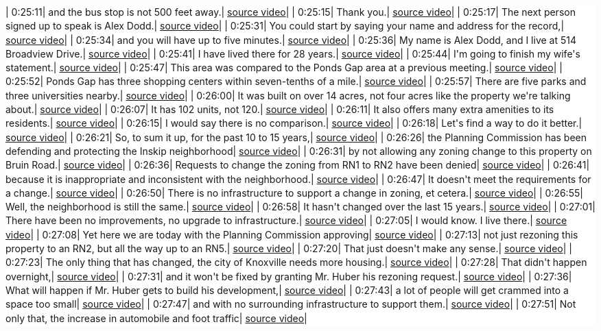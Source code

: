 | 0:25:11| and the bus stop is not 500 feet away.| [source video](https://archive.org/details/city-council-r-265-220628?start=1511)|
| 0:25:15| Thank you.| [source video](https://archive.org/details/city-council-r-265-220628?start=1515)|
| 0:25:17| The next person signed up to speak is Alex Dodd.| [source video](https://archive.org/details/city-council-r-265-220628?start=1517)|
| 0:25:31| You could start by saying your name and address for the record,| [source video](https://archive.org/details/city-council-r-265-220628?start=1531)|
| 0:25:34| and you will have up to five minutes.| [source video](https://archive.org/details/city-council-r-265-220628?start=1534)|
| 0:25:36| My name is Alex Dodd, and I live at 514 Broadview Drive.| [source video](https://archive.org/details/city-council-r-265-220628?start=1536)|
| 0:25:41| I have lived there for 28 years.| [source video](https://archive.org/details/city-council-r-265-220628?start=1541)|
| 0:25:44| I'm going to finish my wife's statement.| [source video](https://archive.org/details/city-council-r-265-220628?start=1544)|
| 0:25:47| This area was compared to the Ponds Gap area at a previous meeting.| [source video](https://archive.org/details/city-council-r-265-220628?start=1547)|
| 0:25:52| Ponds Gap has three shopping centers within seven-tenths of a mile.| [source video](https://archive.org/details/city-council-r-265-220628?start=1552)|
| 0:25:57| There are five parks and three universities nearby.| [source video](https://archive.org/details/city-council-r-265-220628?start=1557)|
| 0:26:00| It was built on over 14 acres, not four acres like the property we're talking about.| [source video](https://archive.org/details/city-council-r-265-220628?start=1560)|
| 0:26:07| It has 102 units, not 120.| [source video](https://archive.org/details/city-council-r-265-220628?start=1567)|
| 0:26:11| It also offers many extra amenities to its residents.| [source video](https://archive.org/details/city-council-r-265-220628?start=1571)|
| 0:26:15| I would say there is no comparison.| [source video](https://archive.org/details/city-council-r-265-220628?start=1575)|
| 0:26:18| Let's find a way to do it better.| [source video](https://archive.org/details/city-council-r-265-220628?start=1578)|
| 0:26:21| So, to sum it up, for the past 10 to 15 years,| [source video](https://archive.org/details/city-council-r-265-220628?start=1581)|
| 0:26:26| the Planning Commission has been defending and protecting the Inskip neighborhood| [source video](https://archive.org/details/city-council-r-265-220628?start=1586)|
| 0:26:31| by not allowing any zoning change to this property on Bruin Road.| [source video](https://archive.org/details/city-council-r-265-220628?start=1591)|
| 0:26:36| Requests to change the zoning from RN1 to RN2 have been denied| [source video](https://archive.org/details/city-council-r-265-220628?start=1596)|
| 0:26:41| because it is inappropriate and inconsistent with the neighborhood.| [source video](https://archive.org/details/city-council-r-265-220628?start=1601)|
| 0:26:47| It doesn't meet the requirements for a change.| [source video](https://archive.org/details/city-council-r-265-220628?start=1607)|
| 0:26:50| There is no infrastructure to support a change in zoning, et cetera.| [source video](https://archive.org/details/city-council-r-265-220628?start=1610)|
| 0:26:55| Well, the neighborhood is still the same.| [source video](https://archive.org/details/city-council-r-265-220628?start=1615)|
| 0:26:58| It hasn't changed over the last 15 years.| [source video](https://archive.org/details/city-council-r-265-220628?start=1618)|
| 0:27:01| There have been no improvements, no upgrade to infrastructure.| [source video](https://archive.org/details/city-council-r-265-220628?start=1621)|
| 0:27:05| I would know. I live there.| [source video](https://archive.org/details/city-council-r-265-220628?start=1625)|
| 0:27:08| Yet here we are today with the Planning Commission approving| [source video](https://archive.org/details/city-council-r-265-220628?start=1628)|
| 0:27:13| not just rezoning this property to an RN2, but all the way up to an RN5.| [source video](https://archive.org/details/city-council-r-265-220628?start=1633)|
| 0:27:20| That just doesn't make any sense.| [source video](https://archive.org/details/city-council-r-265-220628?start=1640)|
| 0:27:23| The only thing that has changed, the city of Knoxville needs more housing.| [source video](https://archive.org/details/city-council-r-265-220628?start=1643)|
| 0:27:28| That didn't happen overnight,| [source video](https://archive.org/details/city-council-r-265-220628?start=1648)|
| 0:27:31| and it won't be fixed by granting Mr. Huber his rezoning request.| [source video](https://archive.org/details/city-council-r-265-220628?start=1651)|
| 0:27:36| What will happen if Mr. Huber gets to build his development,| [source video](https://archive.org/details/city-council-r-265-220628?start=1656)|
| 0:27:43| a lot of people will get crammed into a space too small| [source video](https://archive.org/details/city-council-r-265-220628?start=1663)|
| 0:27:47| and with no surrounding infrastructure to support them.| [source video](https://archive.org/details/city-council-r-265-220628?start=1667)|
| 0:27:51| Not only that, the increase in automobile and foot traffic| [source video](https://archive.org/details/city-council-r-265-220628?start=1671)|